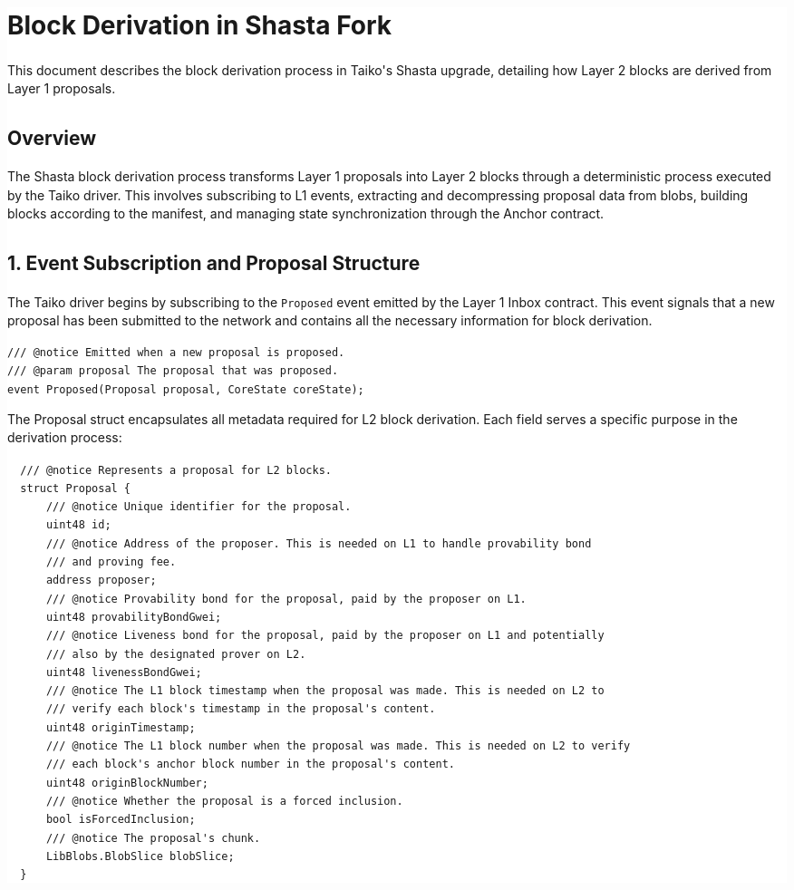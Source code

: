 # Block Derivation in Shasta Fork

This document describes the block derivation process in Taiko's Shasta upgrade, detailing how Layer 2 blocks are derived from Layer 1 proposals.

## Overview

The Shasta block derivation process transforms Layer 1 proposals into Layer 2 blocks through a deterministic process executed by the Taiko driver. This involves subscribing to L1 events, extracting and decompressing proposal data from blobs, building blocks according to the manifest, and managing state synchronization through the Anchor contract.

## 1. Event Subscription and Proposal Structure

The Taiko driver begins by subscribing to the `Proposed` event emitted by the Layer 1 Inbox contract. This event signals that a new proposal has been submitted to the network and contains all the necessary information for block derivation.

```solidity
/// @notice Emitted when a new proposal is proposed.
/// @param proposal The proposal that was proposed.
event Proposed(Proposal proposal, CoreState coreState);
```

The Proposal struct encapsulates all metadata required for L2 block derivation. Each field serves a specific purpose in the derivation process:

```solidity
  /// @notice Represents a proposal for L2 blocks.
  struct Proposal {
      /// @notice Unique identifier for the proposal.
      uint48 id;
      /// @notice Address of the proposer. This is needed on L1 to handle provability bond
      /// and proving fee.
      address proposer;
      /// @notice Provability bond for the proposal, paid by the proposer on L1.
      uint48 provabilityBondGwei;
      /// @notice Liveness bond for the proposal, paid by the proposer on L1 and potentially
      /// also by the designated prover on L2.
      uint48 livenessBondGwei;
      /// @notice The L1 block timestamp when the proposal was made. This is needed on L2 to
      /// verify each block's timestamp in the proposal's content.
      uint48 originTimestamp;
      /// @notice The L1 block number when the proposal was made. This is needed on L2 to verify
      /// each block's anchor block number in the proposal's content.
      uint48 originBlockNumber;
      /// @notice Whether the proposal is a forced inclusion.
      bool isForcedInclusion;
      /// @notice The proposal's chunk.
      LibBlobs.BlobSlice blobSlice;
  }

```

